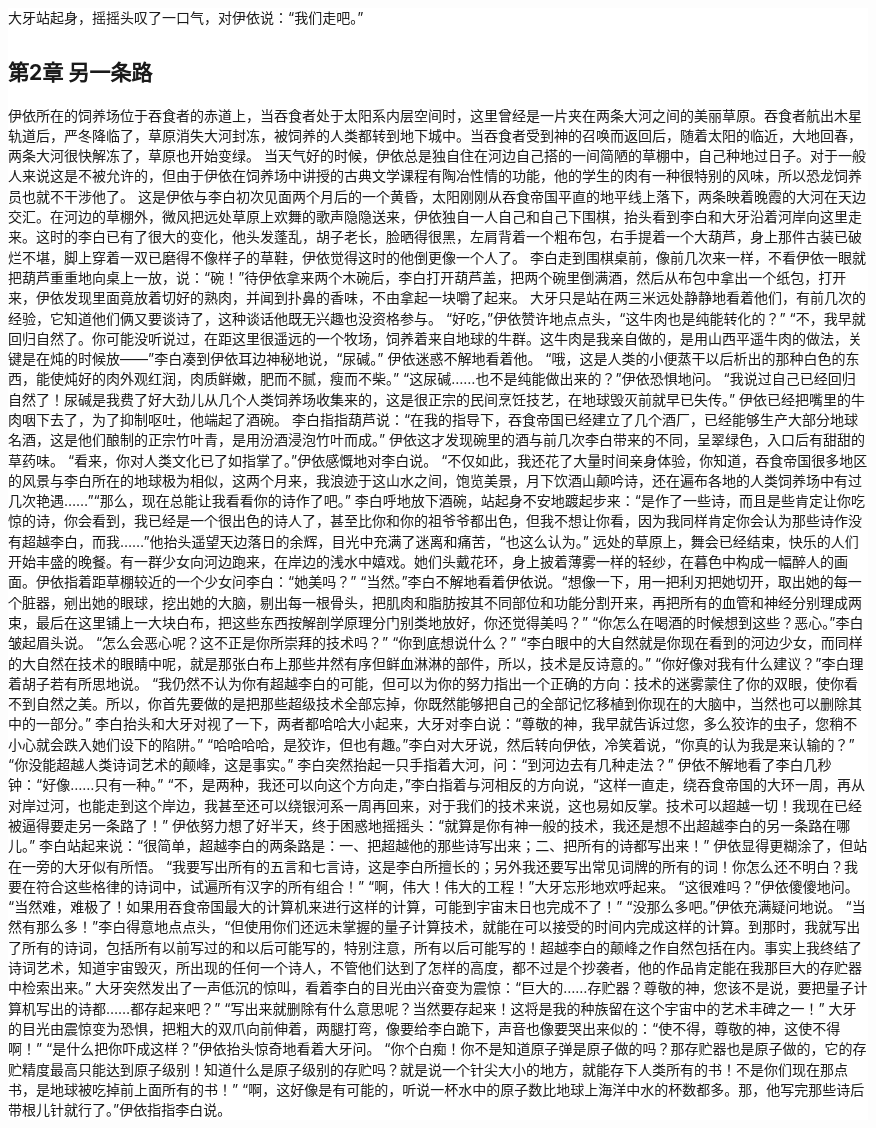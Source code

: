 大牙站起身，摇摇头叹了一口气，对伊依说：“我们走吧。”

## 第2章 另一条路

伊依所在的饲养场位于吞食者的赤道上，当吞食者处于太阳系内层空间时，这里曾经是一片夹在两条大河之间的美丽草原。吞食者航出木星轨道后，严冬降临了，草原消失大河封冻，被饲养的人类都转到地下城中。当吞食者受到神的召唤而返回后，随着太阳的临近，大地回春，两条大河很快解冻了，草原也开始变绿。
当天气好的时候，伊依总是独自住在河边自己搭的一间简陋的草棚中，自己种地过日子。对于一般人来说这是不被允许的，但由于伊依在饲养场中讲授的古典文学课程有陶冶性情的功能，他的学生的肉有一种很特别的风味，所以恐龙饲养员也就不干涉他了。
这是伊依与李白初次见面两个月后的一个黄昏，太阳刚刚从吞食帝国平直的地平线上落下，两条映着晚霞的大河在天边交汇。在河边的草棚外，微风把远处草原上欢舞的歌声隐隐送来，伊依独自一人自己和自己下围棋，抬头看到李白和大牙沿着河岸向这里走来。这时的李白已有了很大的变化，他头发蓬乱，胡子老长，脸晒得很黑，左肩背着一个粗布包，右手提着一个大葫芦，身上那件古装已破烂不堪，脚上穿着一双已磨得不像样子的草鞋，伊依觉得这时的他倒更像一个人了。
李白走到围棋桌前，像前几次来一样，不看伊依一眼就把葫芦重重地向桌上一放，说：“碗！”待伊依拿来两个木碗后，李白打开葫芦盖，把两个碗里倒满酒，然后从布包中拿出一个纸包，打开来，伊依发现里面竟放着切好的熟肉，并闻到扑鼻的香味，不由拿起一块嚼了起来。
大牙只是站在两三米远处静静地看着他们，有前几次的经验，它知道他们俩又要谈诗了，这种谈话他既无兴趣也没资格参与。
“好吃，”伊依赞许地点点头，“这牛肉也是纯能转化的？”
“不，我早就回归自然了。你可能没听说过，在距这里很遥远的一个牧场，饲养着来自地球的牛群。这牛肉是我亲自做的，是用山西平遥牛肉的做法，关键是在炖的时候放——”李白凑到伊依耳边神秘地说，“尿碱。”
伊依迷惑不解地看着他。
“哦，这是人类的小便蒸干以后析出的那种白色的东西，能使炖好的肉外观红润，肉质鲜嫩，肥而不腻，瘦而不柴。”
“这尿碱……也不是纯能做出来的？”伊依恐惧地问。
“我说过自己已经回归自然了！尿碱是我费了好大劲儿从几个人类饲养场收集来的，这是很正宗的民间烹饪技艺，在地球毁灭前就早已失传。”
伊依已经把嘴里的牛肉咽下去了，为了抑制呕吐，他端起了酒碗。
李白指指葫芦说：“在我的指导下，吞食帝国已经建立了几个酒厂，已经能够生产大部分地球名酒，这是他们酿制的正宗竹叶青，是用汾酒浸泡竹叶而成。”
伊依这才发现碗里的酒与前几次李白带来的不同，呈翠绿色，入口后有甜甜的草药味。
“看来，你对人类文化已了如指掌了。”伊依感慨地对李白说。
“不仅如此，我还花了大量时间亲身体验，你知道，吞食帝国很多地区的风景与李白所在的地球极为相似，这两个月来，我浪迹于这山水之间，饱览美景，月下饮酒山颠吟诗，还在遍布各地的人类饲养场中有过几次艳遇……”“那么，现在总能让我看看你的诗作了吧。”
李白呼地放下酒碗，站起身不安地踱起步来：“是作了一些诗，而且是些肯定让你吃惊的诗，你会看到，我已经是一个很出色的诗人了，甚至比你和你的祖爷爷都出色，但我不想让你看，因为我同样肯定你会认为那些诗作没有超越李白，而我……”他抬头遥望天边落日的余辉，目光中充满了迷离和痛苦，“也这么认为。”
远处的草原上，舞会已经结束，快乐的人们开始丰盛的晚餐。有一群少女向河边跑来，在岸边的浅水中嬉戏。她们头戴花环，身上披着薄雾一样的轻纱，在暮色中构成一幅醉人的画面。伊依指着距草棚较近的一个少女问李白：“她美吗？”
“当然。”李白不解地看着伊依说。“想像一下，用一把利刃把她切开，取出她的每一个脏器，剜出她的眼球，挖出她的大脑，剔出每一根骨头，把肌肉和脂肪按其不同部位和功能分割开来，再把所有的血管和神经分别理成两束，最后在这里铺上一大块白布，把这些东西按解剖学原理分门别类地放好，你还觉得美吗？”
“你怎么在喝酒的时候想到这些？恶心。”李白皱起眉头说。
“怎么会恶心呢？这不正是你所崇拜的技术吗？”
“你到底想说什么？”
“李白眼中的大自然就是你现在看到的河边少女，而同样的大自然在技术的眼睛中呢，就是那张白布上那些井然有序但鲜血淋淋的部件，所以，技术是反诗意的。”
“你好像对我有什么建议？”李白理着胡子若有所思地说。
“我仍然不认为你有超越李白的可能，但可以为你的努力指出一个正确的方向：技术的迷雾蒙住了你的双眼，使你看不到自然之美。所以，你首先要做的是把那些超级技术全部忘掉，你既然能够把自己的全部记忆移植到你现在的大脑中，当然也可以删除其中的一部分。”
李白抬头和大牙对视了一下，两者都哈哈大小起来，大牙对李白说：“尊敬的神，我早就告诉过您，多么狡诈的虫子，您稍不小心就会跌入她们设下的陷阱。”
“哈哈哈哈，是狡诈，但也有趣。”李白对大牙说，然后转向伊依，冷笑着说，“你真的认为我是来认输的？”
“你没能超越人类诗词艺术的颠峰，这是事实。”
李白突然抬起一只手指着大河，问：“到河边去有几种走法？”
伊依不解地看了李白几秒钟：“好像……只有一种。”
“不，是两种，我还可以向这个方向走，”李白指着与河相反的方向说，“这样一直走，绕吞食帝国的大环一周，再从对岸过河，也能走到这个岸边，我甚至还可以绕银河系一周再回来，对于我们的技术来说，这也易如反掌。技术可以超越一切！我现在已经被逼得要走另一条路了！”
伊依努力想了好半天，终于困惑地摇摇头：“就算是你有神一般的技术，我还是想不出超越李白的另一条路在哪儿。”
李白站起来说：“很简单，超越李白的两条路是：一、把超越他的那些诗写出来；二、把所有的诗都写出来！”
伊依显得更糊涂了，但站在一旁的大牙似有所悟。
“我要写出所有的五言和七言诗，这是李白所擅长的；另外我还要写出常见词牌的所有的词！你怎么还不明白？我要在符合这些格律的诗词中，试遍所有汉字的所有组合！”
“啊，伟大！伟大的工程！”大牙忘形地欢呼起来。
“这很难吗？”伊依傻傻地问。
“当然难，难极了！如果用吞食帝国最大的计算机来进行这样的计算，可能到宇宙末日也完成不了！”
“没那么多吧。”伊依充满疑问地说。
“当然有那么多！”李白得意地点点头，“但使用你们还远未掌握的量子计算技术，就能在可以接受的时间内完成这样的计算。到那时，我就写出了所有的诗词，包括所有以前写过的和以后可能写的，特别注意，所有以后可能写的！超越李白的颠峰之作自然包括在内。事实上我终结了诗词艺术，知道宇宙毁灭，所出现的任何一个诗人，不管他们达到了怎样的高度，都不过是个抄袭者，他的作品肯定能在我那巨大的存贮器中检索出来。”
大牙突然发出了一声低沉的惊叫，看着李白的目光由兴奋变为震惊：“巨大的……存贮器？尊敬的神，您该不是说，要把量子计算机写出的诗都……都存起来吧？”
“写出来就删除有什么意思呢？当然要存起来！这将是我的种族留在这个宇宙中的艺术丰碑之一！”
大牙的目光由震惊变为恐惧，把粗大的双爪向前伸着，两腿打弯，像要给李白跪下，声音也像要哭出来似的：“使不得，尊敬的神，这使不得啊！”
“是什么把你吓成这样？”伊依抬头惊奇地看着大牙问。
“你个白痴！你不是知道原子弹是原子做的吗？那存贮器也是原子做的，它的存贮精度最高只能达到原子级别！知道什么是原子级别的存贮吗？就是说一个针尖大小的地方，就能存下人类所有的书！不是你们现在那点书，是地球被吃掉前上面所有的书！”
“啊，这好像是有可能的，听说一杯水中的原子数比地球上海洋中水的杯数都多。那，他写完那些诗后带根儿针就行了。”伊依指指李白说。